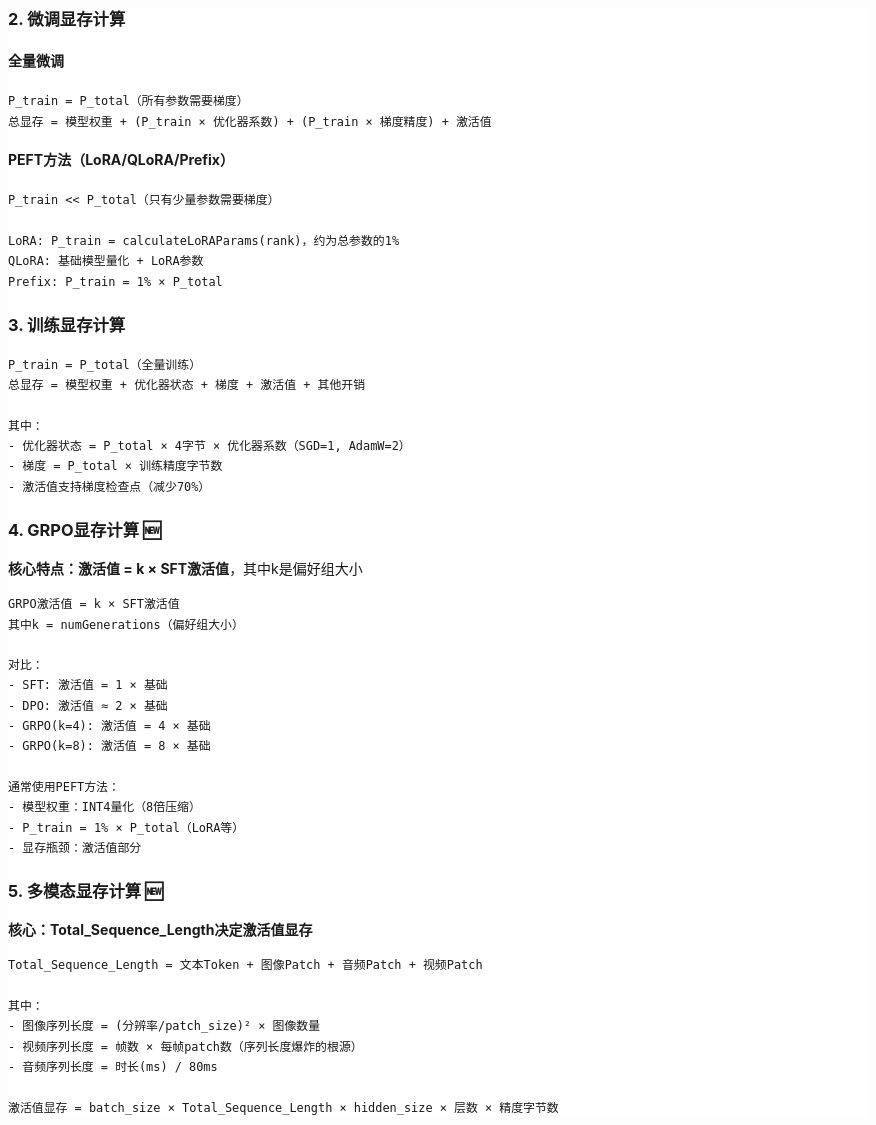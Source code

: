 ### 2. 微调显存计算

#### 全量微调
```
P_train = P_total（所有参数需要梯度）
总显存 = 模型权重 + (P_train × 优化器系数) + (P_train × 梯度精度) + 激活值
```

#### PEFT方法（LoRA/QLoRA/Prefix）
```
P_train << P_total（只有少量参数需要梯度）

LoRA: P_train = calculateLoRAParams(rank)，约为总参数的1%
QLoRA: 基础模型量化 + LoRA参数
Prefix: P_train = 1% × P_total
```

### 3. 训练显存计算

```
P_train = P_total（全量训练）
总显存 = 模型权重 + 优化器状态 + 梯度 + 激活值 + 其他开销

其中：
- 优化器状态 = P_total × 4字节 × 优化器系数（SGD=1, AdamW=2）
- 梯度 = P_total × 训练精度字节数
- 激活值支持梯度检查点（减少70%）
```

### 4. GRPO显存计算 🆕

**核心特点：激活值 = k × SFT激活值**，其中k是偏好组大小

```
GRPO激活值 = k × SFT激活值
其中k = numGenerations（偏好组大小）

对比：
- SFT: 激活值 = 1 × 基础
- DPO: 激活值 ≈ 2 × 基础  
- GRPO(k=4): 激活值 = 4 × 基础
- GRPO(k=8): 激活值 = 8 × 基础

通常使用PEFT方法：
- 模型权重：INT4量化（8倍压缩）
- P_train = 1% × P_total（LoRA等）
- 显存瓶颈：激活值部分
```

### 5. 多模态显存计算 🆕

**核心：Total_Sequence_Length决定激活值显存**

```
Total_Sequence_Length = 文本Token + 图像Patch + 音频Patch + 视频Patch

其中：
- 图像序列长度 = (分辨率/patch_size)² × 图像数量
- 视频序列长度 = 帧数 × 每帧patch数（序列长度爆炸的根源）
- 音频序列长度 = 时长(ms) / 80ms

激活值显存 = batch_size × Total_Sequence_Length × hidden_size × 层数 × 精度字节数
```
